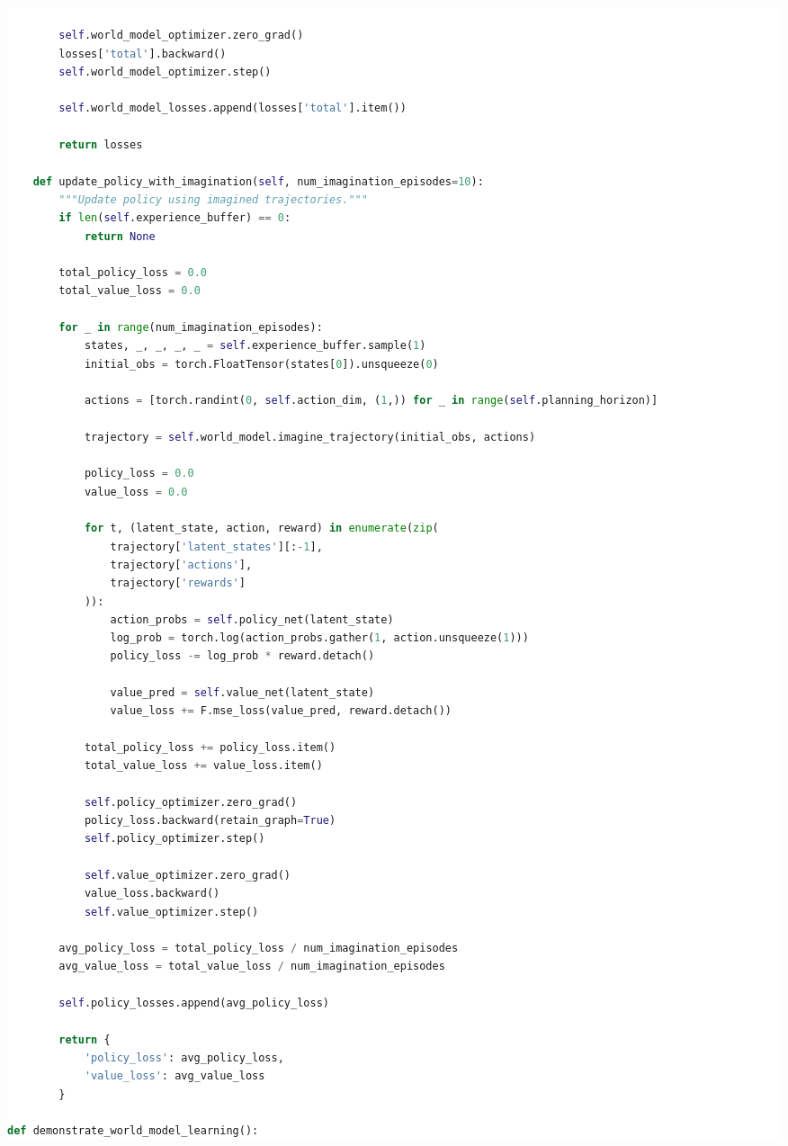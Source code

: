```python
        
        self.world_model_optimizer.zero_grad()
        losses['total'].backward()
        self.world_model_optimizer.step()
        
        self.world_model_losses.append(losses['total'].item())
        
        return losses
    
    def update_policy_with_imagination(self, num_imagination_episodes=10):
        """Update policy using imagined trajectories."""
        if len(self.experience_buffer) == 0:
            return None
        
        total_policy_loss = 0.0
        total_value_loss = 0.0
        
        for _ in range(num_imagination_episodes):
            states, _, _, _, _ = self.experience_buffer.sample(1)
            initial_obs = torch.FloatTensor(states[0]).unsqueeze(0)
            
            actions = [torch.randint(0, self.action_dim, (1,)) for _ in range(self.planning_horizon)]
            
            trajectory = self.world_model.imagine_trajectory(initial_obs, actions)
            
            policy_loss = 0.0
            value_loss = 0.0
            
            for t, (latent_state, action, reward) in enumerate(zip(
                trajectory['latent_states'][:-1], 
                trajectory['actions'], 
                trajectory['rewards']
            )):
                action_probs = self.policy_net(latent_state)
                log_prob = torch.log(action_probs.gather(1, action.unsqueeze(1)))
                policy_loss -= log_prob * reward.detach()
                
                value_pred = self.value_net(latent_state)
                value_loss += F.mse_loss(value_pred, reward.detach())
            
            total_policy_loss += policy_loss.item()
            total_value_loss += value_loss.item()
            
            self.policy_optimizer.zero_grad()
            policy_loss.backward(retain_graph=True)
            self.policy_optimizer.step()
            
            self.value_optimizer.zero_grad()
            value_loss.backward()
            self.value_optimizer.step()
        
        avg_policy_loss = total_policy_loss / num_imagination_episodes
        avg_value_loss = total_value_loss / num_imagination_episodes
        
        self.policy_losses.append(avg_policy_loss)
        
        return {
            'policy_loss': avg_policy_loss,
            'value_loss': avg_value_loss
        }

def demonstrate_world_model_learning():
```